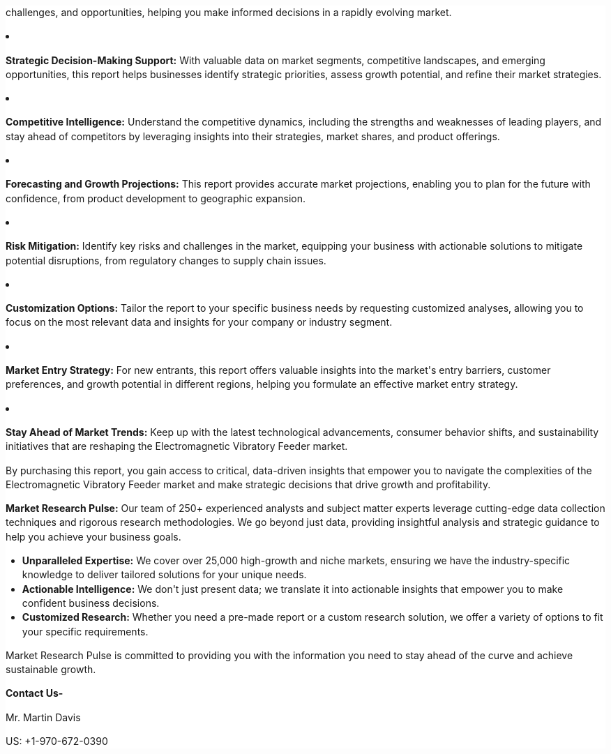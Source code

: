challenges, and opportunities, helping you make informed decisions in a rapidly evolving market.</p></li><li><p><strong>Strategic Decision-Making Support:</strong> With valuable data on market segments, competitive landscapes, and emerging opportunities, this report helps businesses identify strategic priorities, assess growth potential, and refine their market strategies.</p></li><li><p><strong>Competitive Intelligence:</strong> Understand the competitive dynamics, including the strengths and weaknesses of leading players, and stay ahead of competitors by leveraging insights into their strategies, market shares, and product offerings.</p></li><li><p><strong>Forecasting and Growth Projections:</strong> This report provides accurate market projections, enabling you to plan for the future with confidence, from product development to geographic expansion.</p></li><li><p><strong>Risk Mitigation:</strong> Identify key risks and challenges in the market, equipping your business with actionable solutions to mitigate potential disruptions, from regulatory changes to supply chain issues.</p></li><li><p><strong>Customization Options:</strong> Tailor the report to your specific business needs by requesting customized analyses, allowing you to focus on the most relevant data and insights for your company or industry segment.</p></li><li><p><strong>Market Entry Strategy:</strong> For new entrants, this report offers valuable insights into the market's entry barriers, customer preferences, and growth potential in different regions, helping you formulate an effective market entry strategy.</p></li><li><p><strong>Stay Ahead of Market Trends:</strong> Keep up with the latest technological advancements, consumer behavior shifts, and sustainability initiatives that are reshaping the Electromagnetic Vibratory Feeder market.</p></li></ol><p>By purchasing this report, you gain access to critical, data-driven insights that empower you to navigate the complexities of the Electromagnetic Vibratory Feeder market and make strategic decisions that drive growth and profitability.</p><p><strong>Market Research Pulse:</strong>&nbsp;Our team of 250+ experienced analysts and subject matter experts leverage cutting-edge data collection techniques and rigorous research methodologies. We go beyond just data, providing insightful analysis and strategic guidance to help you achieve your business goals.</p><ul><li><strong>Unparalleled Expertise:</strong>&nbsp;We cover over 25,000 high-growth and niche markets, ensuring we have the industry-specific knowledge to deliver tailored solutions for your unique needs.</li><li><strong>Actionable Intelligence:</strong>&nbsp;We don't just present data; we translate it into actionable insights that empower you to make confident business decisions.</li><li><strong>Customized Research:</strong>&nbsp;Whether you need a pre-made report or a custom research solution, we offer a variety of options to fit your specific requirements.</li></ul><p>Market Research Pulse is committed to providing you with the information you need to stay ahead of the curve and achieve sustainable growth.</p><p><strong>Contact Us-</strong></p><p>Mr. Martin Davis</p><p>US: +1-970-672-0390</p>
